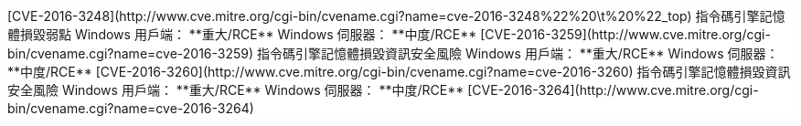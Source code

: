 </td>
</tr>
<tr>
<td style="border:1px solid black;">
[CVE-2016-3248](http://www.cve.mitre.org/cgi-bin/cvename.cgi?name=cve-2016-3248%22%20\t%20%22_top)

</td>
<td style="border:1px solid black;">
指令碼引擎記憶體損毀弱點

</td>
<td style="border:1px solid black;" colspan="2">
Windows 用戶端：  
**重大/RCE**    
Windows 伺服器：  
**中度/RCE**

</td>
</tr>
<tr>
<td style="border:1px solid black;">
[CVE-2016-3259](http://www.cve.mitre.org/cgi-bin/cvename.cgi?name=cve-2016-3259)

</td>
<td style="border:1px solid black;">
指令碼引擎記憶體損毀資訊安全風險

</td>
<td style="border:1px solid black;" colspan="2">
Windows 用戶端：  
**重大/RCE**    
Windows 伺服器：  
**中度/RCE**

</td>
</tr>
<tr>
<td style="border:1px solid black;">
[CVE-2016-3260](http://www.cve.mitre.org/cgi-bin/cvename.cgi?name=cve-2016-3260)

</td>
<td style="border:1px solid black;">
指令碼引擎記憶體損毀資訊安全風險

</td>
<td style="border:1px solid black;" colspan="2">
Windows 用戶端：  
**重大/RCE**    
Windows 伺服器：  
**中度/RCE**

</td>
</tr>
<tr>
<td style="border:1px solid black;">
[CVE-2016-3264](http://www.cve.mitre.org/cgi-bin/cvename.cgi?name=cve-2016-3264)
